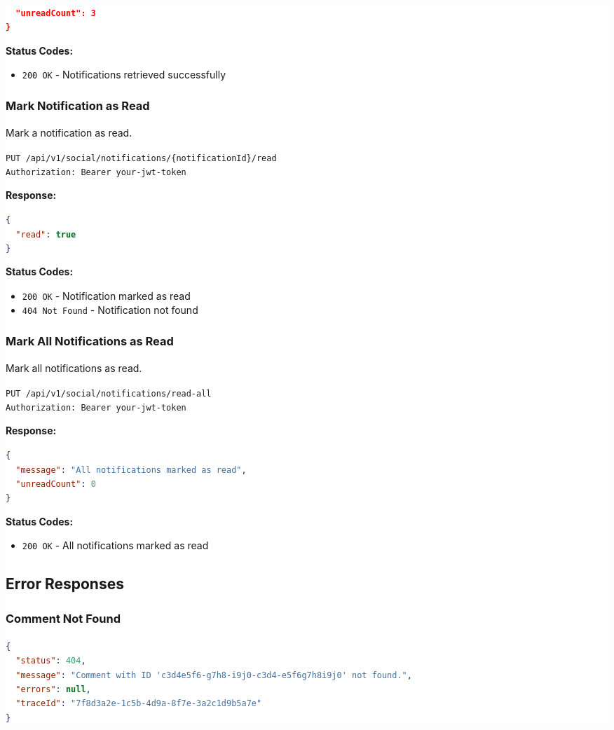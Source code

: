 ```json
  "unreadCount": 3
}
```

**Status Codes:**
- `200 OK` - Notifications retrieved successfully

### Mark Notification as Read

Mark a notification as read.

```http
PUT /api/v1/social/notifications/{notificationId}/read
Authorization: Bearer your-jwt-token
```

**Response:**

```json
{
  "read": true
}
```

**Status Codes:**
- `200 OK` - Notification marked as read
- `404 Not Found` - Notification not found

### Mark All Notifications as Read

Mark all notifications as read.

```http
PUT /api/v1/social/notifications/read-all
Authorization: Bearer your-jwt-token
```

**Response:**

```json
{
  "message": "All notifications marked as read",
  "unreadCount": 0
}
```

**Status Codes:**
- `200 OK` - All notifications marked as read

## Error Responses

### Comment Not Found

```json
{
  "status": 404,
  "message": "Comment with ID 'c3d4e5f6-g7h8-i9j0-c3d4-e5f6g7h8i9j0' not found.",
  "errors": null,
  "traceId": "7f8d3a2e-1c5b-4d9a-8f7e-3a2c1d9b5a7e"
}
```
